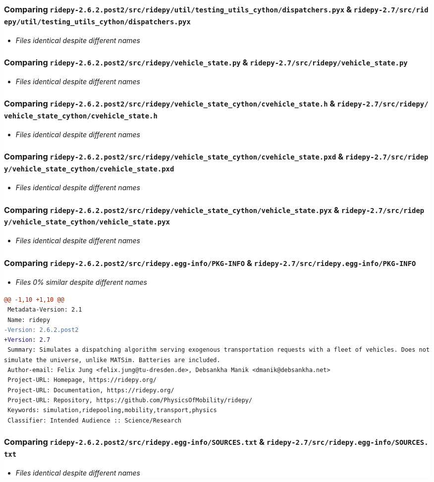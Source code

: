 ### Comparing `ridepy-2.6.2.post2/src/ridepy/util/testing_utils_cython/dispatchers.pyx` & `ridepy-2.7/src/ridepy/util/testing_utils_cython/dispatchers.pyx`

 * *Files identical despite different names*

### Comparing `ridepy-2.6.2.post2/src/ridepy/vehicle_state.py` & `ridepy-2.7/src/ridepy/vehicle_state.py`

 * *Files identical despite different names*

### Comparing `ridepy-2.6.2.post2/src/ridepy/vehicle_state_cython/cvehicle_state.h` & `ridepy-2.7/src/ridepy/vehicle_state_cython/cvehicle_state.h`

 * *Files identical despite different names*

### Comparing `ridepy-2.6.2.post2/src/ridepy/vehicle_state_cython/cvehicle_state.pxd` & `ridepy-2.7/src/ridepy/vehicle_state_cython/cvehicle_state.pxd`

 * *Files identical despite different names*

### Comparing `ridepy-2.6.2.post2/src/ridepy/vehicle_state_cython/vehicle_state.pyx` & `ridepy-2.7/src/ridepy/vehicle_state_cython/vehicle_state.pyx`

 * *Files identical despite different names*

### Comparing `ridepy-2.6.2.post2/src/ridepy.egg-info/PKG-INFO` & `ridepy-2.7/src/ridepy.egg-info/PKG-INFO`

 * *Files 0% similar despite different names*

```diff
@@ -1,10 +1,10 @@
 Metadata-Version: 2.1
 Name: ridepy
-Version: 2.6.2.post2
+Version: 2.7
 Summary: Simulates a dispatching algorithm serving exogenous transportation requests with a fleet of vehicles. Does not simulate the universe, unlike MATSim. Batteries are included.
 Author-email: Felix Jung <felix.jung@tu-dresden.de>, Debsankha Manik <dmanik@debsankha.net>
 Project-URL: Homepage, https://ridepy.org/
 Project-URL: Documentation, https://ridepy.org/
 Project-URL: Repository, https://github.com/PhysicsOfMobility/ridepy/
 Keywords: simulation,ridepooling,mobility,transport,physics
 Classifier: Intended Audience :: Science/Research
```

### Comparing `ridepy-2.6.2.post2/src/ridepy.egg-info/SOURCES.txt` & `ridepy-2.7/src/ridepy.egg-info/SOURCES.txt`

 * *Files identical despite different names*

